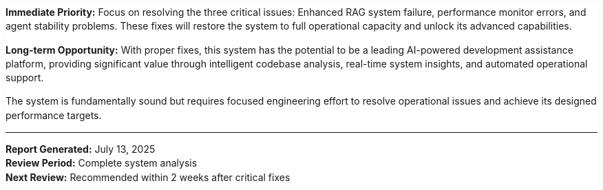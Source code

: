 **Immediate Priority:**
Focus on resolving the three critical issues: Enhanced RAG system failure, performance monitor errors, and agent stability problems. These fixes will restore the system to full operational capacity and unlock its advanced capabilities.

**Long-term Opportunity:**
With proper fixes, this system has the potential to be a leading AI-powered development assistance platform, providing significant value through intelligent codebase analysis, real-time system insights, and automated operational support.

The system is fundamentally sound but requires focused engineering effort to resolve operational issues and achieve its designed performance targets.

---

**Report Generated:** July 13, 2025  
**Review Period:** Complete system analysis  
**Next Review:** Recommended within 2 weeks after critical fixes 